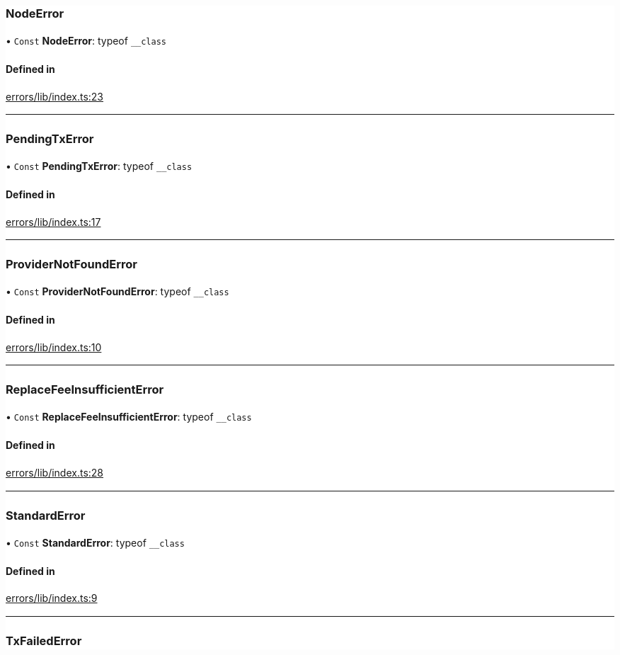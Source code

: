### NodeError

• `Const` **NodeError**: typeof `__class`

#### Defined in

[errors/lib/index.ts:23](https://github.com/liquality/chainabstractionlayer/blob/c190aa67/packages/errors/lib/index.ts#L23)

___

### PendingTxError

• `Const` **PendingTxError**: typeof `__class`

#### Defined in

[errors/lib/index.ts:17](https://github.com/liquality/chainabstractionlayer/blob/c190aa67/packages/errors/lib/index.ts#L17)

___

### ProviderNotFoundError

• `Const` **ProviderNotFoundError**: typeof `__class`

#### Defined in

[errors/lib/index.ts:10](https://github.com/liquality/chainabstractionlayer/blob/c190aa67/packages/errors/lib/index.ts#L10)

___

### ReplaceFeeInsufficientError

• `Const` **ReplaceFeeInsufficientError**: typeof `__class`

#### Defined in

[errors/lib/index.ts:28](https://github.com/liquality/chainabstractionlayer/blob/c190aa67/packages/errors/lib/index.ts#L28)

___

### StandardError

• `Const` **StandardError**: typeof `__class`

#### Defined in

[errors/lib/index.ts:9](https://github.com/liquality/chainabstractionlayer/blob/c190aa67/packages/errors/lib/index.ts#L9)

___

### TxFailedError
